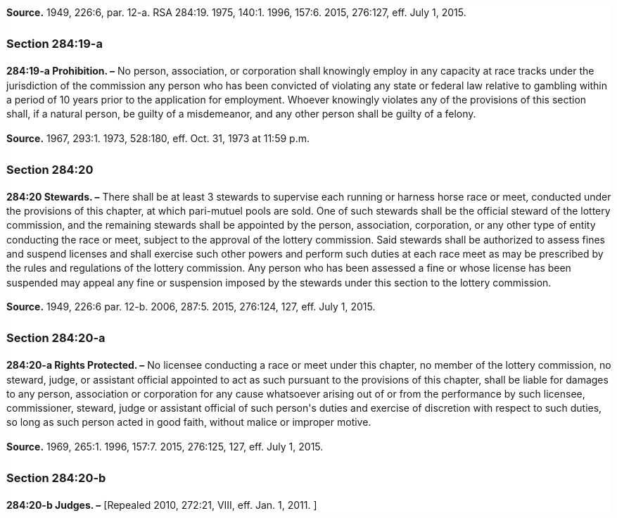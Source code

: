 **Source.** 1949, 226:6, par. 12-a. RSA 284:19. 1975, 140:1. 1996,
157:6. 2015, 276:127, eff. July 1, 2015.

### Section 284:19-a

 **284:19-a Prohibition. –** No person, association, or corporation
shall knowingly employ in any capacity at race tracks under the
jurisdiction of the commission any person who has been convicted of
violating any state or federal law relative to gambling within a period
of 10 years prior to the application for employment. Whoever knowingly
violates any of the provisions of this section shall, if a natural
person, be guilty of a misdemeanor, and any other person shall be guilty
of a felony.

**Source.** 1967, 293:1. 1973, 528:180, eff. Oct. 31, 1973 at 11:59 p.m.

### Section 284:20

 **284:20 Stewards. –** There shall be at least 3 stewards to
supervise each running or harness horse race or meet, conducted under
the provisions of this chapter, at which pari-mutuel pools are sold. One
of such stewards shall be the official steward of the lottery
commission, and the remaining stewards shall be appointed by the person,
association, corporation, or any other type of entity conducting the
race or meet, subject to the approval of the lottery commission. Said
stewards shall be authorized to assess fines and suspend licenses and
shall exercise such other powers and perform such duties at each race
meet as may be prescribed by the rules and regulations of the lottery
commission. Any person who has been assessed a fine or whose license has
been suspended may appeal any fine or suspension imposed by the stewards
under this section to the lottery commission.

**Source.** 1949, 226:6 par. 12-b. 2006, 287:5. 2015, 276:124, 127, eff.
July 1, 2015.

### Section 284:20-a

 **284:20-a Rights Protected. –** No licensee conducting a race or
meet under this chapter, no member of the lottery commission, no
steward, judge, or assistant official appointed to act as such pursuant
to the provisions of this chapter, shall be liable for damages to any
person, association or corporation for any cause whatsoever arising out
of or from the performance by such licensee, commissioner, steward,
judge or assistant official of such person's duties and exercise of
discretion with respect to such duties, so long as such person acted in
good faith, without malice or improper motive.

**Source.** 1969, 265:1. 1996, 157:7. 2015, 276:125, 127, eff. July 1,
2015.

### Section 284:20-b

 **284:20-b Judges. –** 
                                             [Repealed 2010, 272:21, VIII, eff. Jan. 1,
2011.
                                             ]
